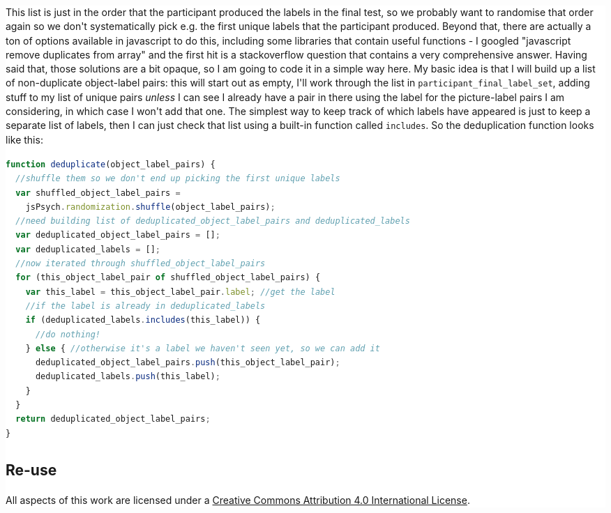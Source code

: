 This list is just in the order that the participant produced the labels in the final test, so we probably want to randomise that order again so we don't systematically pick e.g. the first unique labels that the participant produced. Beyond that, there are actually a ton of options available in javascript to do this, including some libraries that contain useful functions - I googled "javascript remove duplicates from array" and the first hit is a stackoverflow question that contains a very comprehensive answer. Having said that, those solutions are a bit opaque, so I am going to code it in a simple way here. My basic idea is that I will build up a list of non-duplicate object-label pairs: this will start out as empty, I'll work through the list in `participant_final_label_set`, adding stuff to my list of unique pairs *unless* I can see I already have a pair in there using the label for the picture-label pairs I am considering, in which case I won't add that one. The simplest way to keep track of which labels have appeared is just to keep a separate list of labels, then I can just check that list using a built-in function called `includes`. So the deduplication function looks like this:

```js
function deduplicate(object_label_pairs) {
  //shuffle them so we don't end up picking the first unique labels
  var shuffled_object_label_pairs =
    jsPsych.randomization.shuffle(object_label_pairs);
  //need building list of deduplicated_object_label_pairs and deduplicated_labels
  var deduplicated_object_label_pairs = [];
  var deduplicated_labels = [];
  //now iterated through shuffled_object_label_pairs
  for (this_object_label_pair of shuffled_object_label_pairs) {
    var this_label = this_object_label_pair.label; //get the label
    //if the label is already in deduplicated_labels
    if (deduplicated_labels.includes(this_label)) {
      //do nothing!
    } else { //otherwise it's a label we haven't seen yet, so we can add it
      deduplicated_object_label_pairs.push(this_object_label_pair);
      deduplicated_labels.push(this_label);
    }
  }
  return deduplicated_object_label_pairs;
}
```





## Re-use

All aspects of this work are licensed under a [Creative Commons Attribution 4.0 International License](http://creativecommons.org/licenses/by/4.0/).
